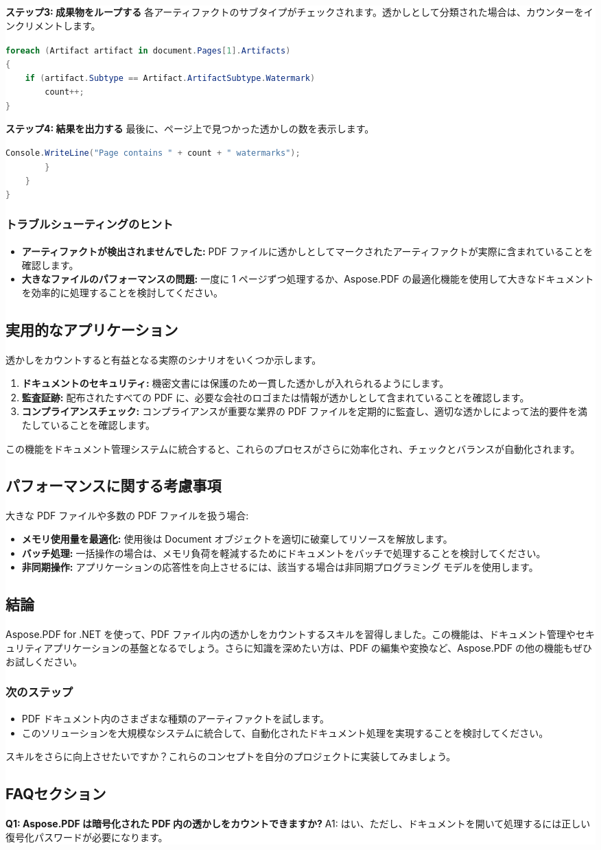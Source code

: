 **ステップ3: 成果物をループする**
各アーティファクトのサブタイプがチェックされます。透かしとして分類された場合は、カウンターをインクリメントします。

```csharp
foreach (Artifact artifact in document.Pages[1].Artifacts)
{
    if (artifact.Subtype == Artifact.ArtifactSubtype.Watermark) 
        count++;
}
```

**ステップ4: 結果を出力する**
最後に、ページ上で見つかった透かしの数を表示します。

```csharp
Console.WriteLine("Page contains " + count + " watermarks");
        }
    }
}
```

### トラブルシューティングのヒント
- **アーティファクトが検出されませんでした:** PDF ファイルに透かしとしてマークされたアーティファクトが実際に含まれていることを確認します。
- **大きなファイルのパフォーマンスの問題:** 一度に 1 ページずつ処理するか、Aspose.PDF の最適化機能を使用して大きなドキュメントを効率的に処理することを検討してください。

## 実用的なアプリケーション

透かしをカウントすると有益となる実際のシナリオをいくつか示します。

1. **ドキュメントのセキュリティ:** 機密文書には保護のため一貫した透かしが入れられるようにします。
2. **監査証跡:** 配布されたすべての PDF に、必要な会社のロゴまたは情報が透かしとして含まれていることを確認します。
3. **コンプライアンスチェック:** コンプライアンスが重要な業界の PDF ファイルを定期的に監査し、適切な透かしによって法的要件を満たしていることを確認します。

この機能をドキュメント管理システムに統合すると、これらのプロセスがさらに効率化され、チェックとバランスが自動化されます。

## パフォーマンスに関する考慮事項
大きな PDF ファイルや多数の PDF ファイルを扱う場合:
- **メモリ使用量を最適化:** 使用後は Document オブジェクトを適切に破棄してリソースを解放します。
- **バッチ処理:** 一括操作の場合は、メモリ負荷を軽減するためにドキュメントをバッチで処理することを検討してください。
- **非同期操作:** アプリケーションの応答性を向上させるには、該当する場合は非同期プログラミング モデルを使用します。

## 結論
Aspose.PDF for .NET を使って、PDF ファイル内の透かしをカウントするスキルを習得しました。この機能は、ドキュメント管理やセキュリティアプリケーションの基盤となるでしょう。さらに知識を深めたい方は、PDF の編集や変換など、Aspose.PDF の他の機能もぜひお試しください。

### 次のステップ
- PDF ドキュメント内のさまざまな種類のアーティファクトを試します。
- このソリューションを大規模なシステムに統合して、自動化されたドキュメント処理を実現することを検討してください。

スキルをさらに向上させたいですか？これらのコンセプトを自分のプロジェクトに実装してみましょう。

## FAQセクション
**Q1: Aspose.PDF は暗号化された PDF 内の透かしをカウントできますか?**
A1: はい、ただし、ドキュメントを開いて処理するには正しい復号化パスワードが必要になります。
